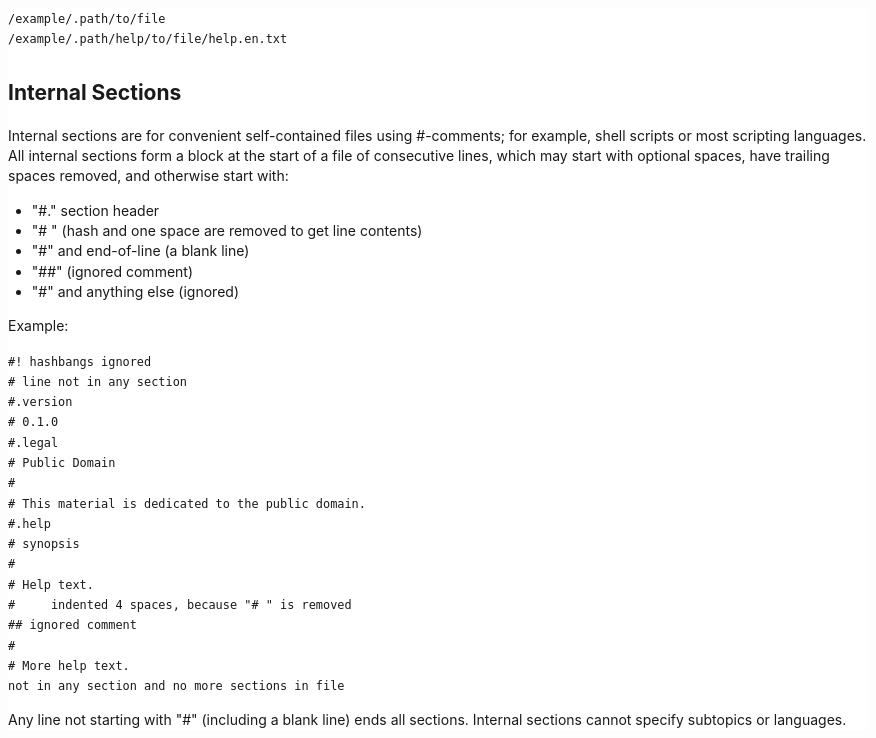     /example/.path/to/file
    /example/.path/help/to/file/help.en.txt


Internal Sections
----

Internal sections are for convenient self-contained files using #-comments; for example, shell scripts or most scripting languages.  All internal sections form a block at the start of a file of consecutive lines, which may start with optional spaces, have trailing spaces removed, and otherwise start with:

* "#." section header
* "# " (hash and one space are removed to get line contents)
* "#" and end-of-line (a blank line)
* "##" (ignored comment)
* "#" and anything else (ignored)

Example:

    #! hashbangs ignored
    # line not in any section
    #.version
    # 0.1.0
    #.legal
    # Public Domain
    #
    # This material is dedicated to the public domain.
    #.help
    # synopsis
    #
    # Help text.
    #     indented 4 spaces, because "# " is removed
    ## ignored comment
    #
    # More help text.
    not in any section and no more sections in file

Any line not starting with "#" (including a blank line) ends all sections.  Internal sections cannot specify subtopics or languages.
